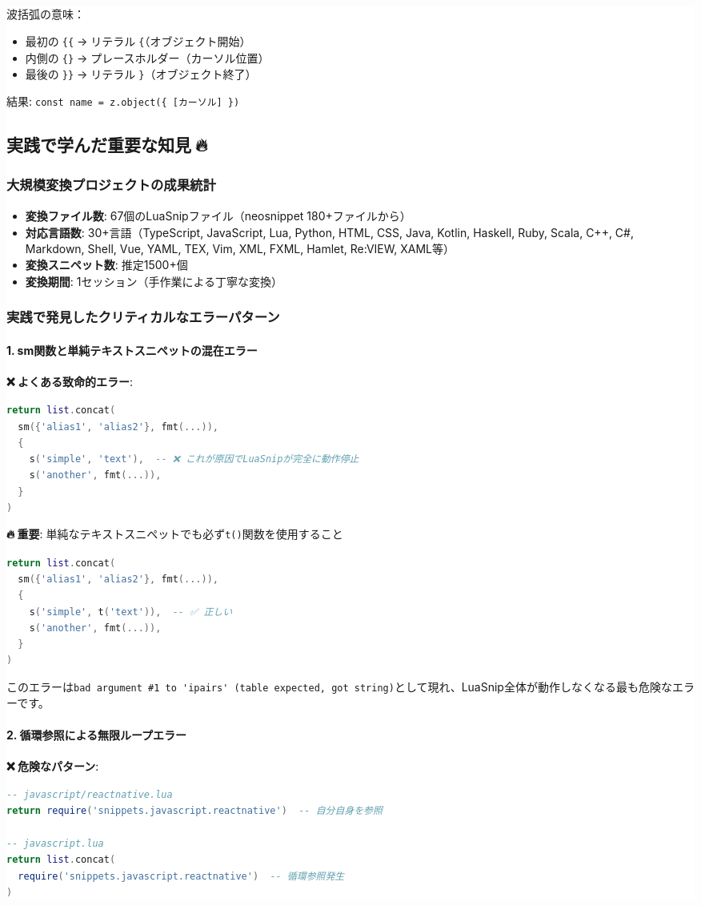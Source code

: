 波括弧の意味：
- 最初の `{{` → リテラル `{`（オブジェクト開始）
- 内側の `{}` → プレースホルダー（カーソル位置）
- 最後の `}}` → リテラル `}`（オブジェクト終了）

結果: `const name = z.object({ [カーソル] })`

## 実践で学んだ重要な知見 🔥

### 大規模変換プロジェクトの成果統計

- **変換ファイル数**: 67個のLuaSnipファイル（neosnippet 180+ファイルから）
- **対応言語数**: 30+言語（TypeScript, JavaScript, Lua, Python, HTML, CSS, Java, Kotlin, Haskell, Ruby, Scala, C++, C#, Markdown, Shell, Vue, YAML, TEX, Vim, XML, FXML, Hamlet, Re:VIEW, XAML等）
- **変換スニペット数**: 推定1500+個
- **変換期間**: 1セッション（手作業による丁寧な変換）

### 実践で発見したクリティカルなエラーパターン

#### 1. sm関数と単純テキストスニペットの混在エラー

**❌ よくある致命的エラー**:
```lua
return list.concat(
  sm({'alias1', 'alias2'}, fmt(...)),
  {
    s('simple', 'text'),  -- ❌ これが原因でLuaSnipが完全に動作停止
    s('another', fmt(...)),
  }
)
```

**🔥 重要**: 単純なテキストスニペットでも必ず`t()`関数を使用すること
```lua
return list.concat(
  sm({'alias1', 'alias2'}, fmt(...)),
  {
    s('simple', t('text')),  -- ✅ 正しい
    s('another', fmt(...)),
  }
)
```

このエラーは`bad argument #1 to 'ipairs' (table expected, got string)`として現れ、LuaSnip全体が動作しなくなる最も危険なエラーです。

#### 2. 循環参照による無限ループエラー

**❌ 危険なパターン**:
```lua
-- javascript/reactnative.lua
return require('snippets.javascript.reactnative')  -- 自分自身を参照

-- javascript.lua
return list.concat(
  require('snippets.javascript.reactnative')  -- 循環参照発生
)
```

